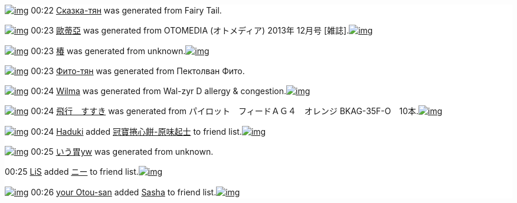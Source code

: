 [![img](http://img28.imageshack.us/img28/6010/py8r.png)](http://www.barcodekanojo.com/kanojo/2659778/%D0%A1%D0%BA%D0%B0%D0%B7%D0%BA%D0%B0-%D1%82%D1%8F%D0%BD) 00:22 [Сказка-тян](http://www.barcodekanojo.com/kanojo/2659778/%D0%A1%D0%BA%D0%B0%D0%B7%D0%BA%D0%B0-%D1%82%D1%8F%D0%BD) was generated from Fairy Tail.

[![img](http://img199.imageshack.us/img199/4097/ux0y.png)](http://www.barcodekanojo.com/kanojo/2659779/%E6%AD%90%E8%92%82%E4%BA%9E) 00:23 [歐蒂亞](http://www.barcodekanojo.com/kanojo/2659779/%E6%AD%90%E8%92%82%E4%BA%9E) was generated from OTOMEDIA (オトメディア) 2013年 12月号 [雑誌].[![img](http://img577.imageshack.us/img577/5878/368m.jpg)](http://www.barcodekanojo.com/product_images/barcode/5166260/1385652147/50x50xOTOMEDIA,P20,P28,PE3,P82,PAA,PE3,P83,P88,PE3,P83,PA1,PE3,P83,P87,PE3,P82,PA3,PE3,P82,PA2,P29,P202013,PE5,PB9,PB4,P2012,PE6,P9C,P88,PE5,P8F,PB7,P20,P5B,PE9,P9B,P91,PE8,PAA,P8C,P5D.jpg,qw=88,ah=88.pagespeed.ic.Fo09FL3WA-.jpg) 

[![img](http://img5.imageshack.us/img5/791/wkfo.png)](http://www.barcodekanojo.com/kanojo/2659780/%E6%A4%BF) 00:23 [椿](http://www.barcodekanojo.com/kanojo/2659780/%E6%A4%BF) was generated from unknown.[![img](http://img703.imageshack.us/img703/4184/2f25.jpg)](http://www.barcodekanojo.com/product_images/barcode/5166261/1385652148/50x50xunknown.jpg,qw=88,ah=88.pagespeed.ic.tLtq29yvUt.jpg) 

[![img](http://img545.imageshack.us/img545/4198/hsit.png)](http://www.barcodekanojo.com/kanojo/2659781/%D0%A4%D0%B8%D1%82%D0%BE-%D1%82%D1%8F%D0%BD) 00:23 [Фито-тян](http://www.barcodekanojo.com/kanojo/2659781/%D0%A4%D0%B8%D1%82%D0%BE-%D1%82%D1%8F%D0%BD) was generated from Пектолван Фито.

[![img](http://img24.imageshack.us/img24/5361/i0vc.png)](http://www.barcodekanojo.com/kanojo/2659782/Wilma) 00:24 [Wilma](http://www.barcodekanojo.com/kanojo/2659782/Wilma) was generated from Wal-zyr D allergy &amp; congestion.[![img](http://img607.imageshack.us/img607/1675/0c8s.jpg)](http://www.barcodekanojo.com/product_images/barcode/5166263/1385652194/50x50xWal-zyr,P20D,P20allergy,P20,P26,P20congestion.jpg,qw=88,ah=88.pagespeed.ic.wHCjBCD8s6.jpg) 

[![img](http://img854.imageshack.us/img854/7776/ch25.png)](http://www.barcodekanojo.com/kanojo/2659783/%E9%A3%9B%E8%A1%8C%E3%80%80%E3%81%99%E3%81%99%E3%81%8D) 00:24 [飛行　すすき](http://www.barcodekanojo.com/kanojo/2659783/%E9%A3%9B%E8%A1%8C%E3%80%80%E3%81%99%E3%81%99%E3%81%8D) was generated from パイロット　フィードＡＧ４　オレンジ BKAG-35F-O　10本.[![img](http://img856.imageshack.us/img856/8684/3f6m.jpg)](http://www.barcodekanojo.com/product_images/barcode/5166264/1385652240/50x50x,PE3,P83,P91,PE3,P82,PA4,PE3,P83,PAD,PE3,P83,P83,PE3,P83,P88,PE3,P80,P80,PE3,P83,P95,PE3,P82,PA3,PE3,P83,PBC,PE3,P83,P89,PEF,PBC,PA1,PEF,PBC,PA7,PEF,PBC,P94,PE3,P80,P80,PE3,P82,PAA,PE3,P83,PAC,PE3,P83,PB3,PE3,P82,PB8,P20BKAG-35F-O,PE3,P80,P8010,PE6,P9C,PAC.jpg,qw=88,ah=88.pagespeed.ic.JfYIjkHNKV.jpg) 

[![img](http://img202.imageshack.us/img202/4787/yntz.jpg)](http://www.barcodekanojo.com/user/416102/Haduki) 00:24 [Haduki](http://www.barcodekanojo.com/user/416102/Haduki) added [冠寶捲心餅-原味起士](http://www.barcodekanojo.com/kanojo/1912749/%E5%86%A0%E5%AF%B6%E6%8D%B2%E5%BF%83%E9%A4%85-%E5%8E%9F%E5%91%B3%E8%B5%B7%E5%A3%AB) to friend list.[![img](http://img208.imageshack.us/img208/347/1gg3.png)](http://www.barcodekanojo.com/kanojo/1912749/%E5%86%A0%E5%AF%B6%E6%8D%B2%E5%BF%83%E9%A4%85-%E5%8E%9F%E5%91%B3%E8%B5%B7%E5%A3%AB) 

[![img](http://img822.imageshack.us/img822/9287/z14l.png)](http://www.barcodekanojo.com/kanojo/2659784/%E3%81%84%E3%81%86%E8%83%83yw) 00:25 [いう胃yw](http://www.barcodekanojo.com/kanojo/2659784/%E3%81%84%E3%81%86%E8%83%83yw) was generated from unknown.

00:25 [LiS](http://www.barcodekanojo.com/user/414652/LiS) added [ニー](http://www.barcodekanojo.com/kanojo/2617541/%E3%83%8B%E3%83%BC) to friend list.[![img](http://img196.imageshack.us/img196/8026/f40m.png)](http://www.barcodekanojo.com/kanojo/2617541/%E3%83%8B%E3%83%BC) 

[![img](http://img194.imageshack.us/img194/852/i829.png)](http://www.barcodekanojo.com/user/420605/your%20Otou-san) 00:26 [your Otou-san](http://www.barcodekanojo.com/user/420605/your%20Otou-san) added [Sasha](http://www.barcodekanojo.com/kanojo/2631618/Sasha) to friend list.[![img](http://img21.imageshack.us/img21/7200/83kh.png)](http://www.barcodekanojo.com/kanojo/2631618/Sasha) 
